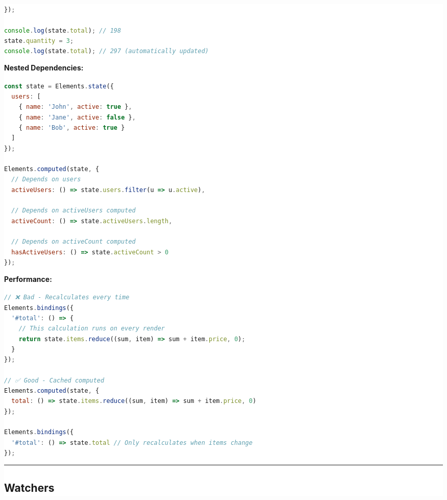 ```javascript
});

console.log(state.total); // 198
state.quantity = 3;
console.log(state.total); // 297 (automatically updated)
```

**Nested Dependencies:**

```javascript
const state = Elements.state({
  users: [
    { name: 'John', active: true },
    { name: 'Jane', active: false },
    { name: 'Bob', active: true }
  ]
});

Elements.computed(state, {
  // Depends on users
  activeUsers: () => state.users.filter(u => u.active),
  
  // Depends on activeUsers computed
  activeCount: () => state.activeUsers.length,
  
  // Depends on activeCount computed
  hasActiveUsers: () => state.activeCount > 0
});
```

**Performance:**

```javascript
// ❌ Bad - Recalculates every time
Elements.bindings({
  '#total': () => {
    // This calculation runs on every render
    return state.items.reduce((sum, item) => sum + item.price, 0);
  }
});

// ✅ Good - Cached computed
Elements.computed(state, {
  total: () => state.items.reduce((sum, item) => sum + item.price, 0)
});

Elements.bindings({
  '#total': () => state.total // Only recalculates when items change
});
```

---

## Watchers
